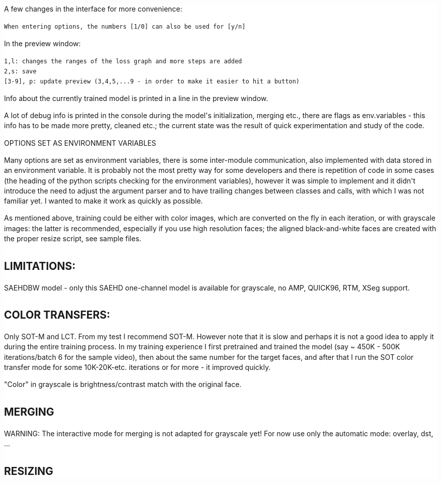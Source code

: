 A few changes in the interface for more convenience:

```
When entering options, the numbers [1/0] can also be used for [y/n]
```

In the preview window:

```
1,l: changes the ranges of the loss graph and more steps are added 
2,s: save
[3-9], p: update preview (3,4,5,...9 - in order to make it easier to hit a button)
```

Info about the currently trained model is printed in a line in the preview window.

A lot of debug info is printed in the console during the model's initialization, merging etc., there are flags as env.variables - this info has to be made more pretty, cleaned etc.; the current state was the result of quick experimentation and study of the code.

OPTIONS SET AS ENVIRONMENT VARIABLES

Many options are set as environment variables, there is some inter-module communication, also implemented with data stored in an environment variable. It is probably not the most pretty way for some developers and there is repetition of code in some cases (the heading of the python scripts checking for the environment variables), however it was simple to implement and it didn't introduce the need to adjust the argument parser and to have trailing changes between classes and calls, with which I was not familiar yet. I wanted to make it work as quickly as possible.

As mentioned above, training could be either with color images, which are converted on the fly in each iteration, or with grayscale images: the latter is recommended, especially if you use high resolution faces; the aligned black-and-white faces are created with the proper resize script, see sample files.

## LIMITATIONS:

SAEHDBW model - only this SAEHD one-channel model is available for grayscale, no AMP, QUICK96, RTM, XSeg support.

## COLOR TRANSFERS:

Only SOT-M and LCT. From my test I recommend SOT-M. However note that it is slow and perhaps it is not a good idea to apply it during the entire training process. In my training experience I first pretrained and trained the model (say ~ 450K - 500K iterations/batch 6 for the sample video), then about the same number for the target faces, and after that I run the SOT color transfer mode for some 10K-20K-etc. iterations or for more - it improved quickly.

"Color" in grayscale is brightness/contrast match with the original face. 

## MERGING

WARNING: The interactive mode for merging is not adapted for grayscale yet! For now use only the automatic mode: overlay, dst, ... 

## RESIZING
